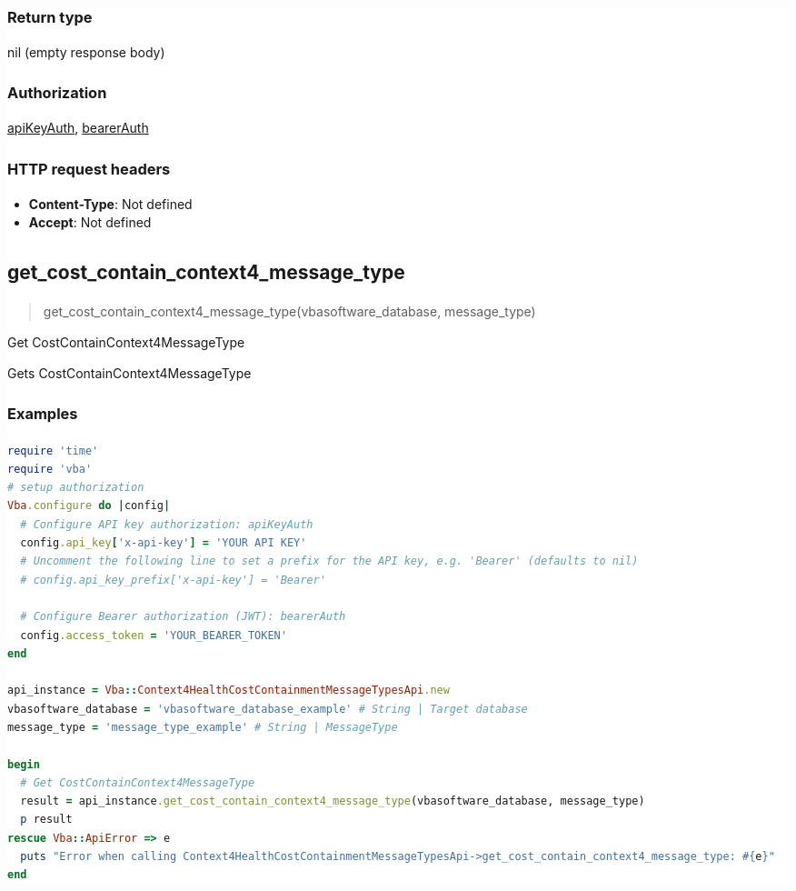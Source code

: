 ### Return type

nil (empty response body)

### Authorization

[apiKeyAuth](../README.md#apiKeyAuth), [bearerAuth](../README.md#bearerAuth)

### HTTP request headers

- **Content-Type**: Not defined
- **Accept**: Not defined


## get_cost_contain_context4_message_type

> <CostContainContext4MessageTypeVBAResponse> get_cost_contain_context4_message_type(vbasoftware_database, message_type)

Get CostContainContext4MessageType

Gets CostContainContext4MessageType

### Examples

```ruby
require 'time'
require 'vba'
# setup authorization
Vba.configure do |config|
  # Configure API key authorization: apiKeyAuth
  config.api_key['x-api-key'] = 'YOUR API KEY'
  # Uncomment the following line to set a prefix for the API key, e.g. 'Bearer' (defaults to nil)
  # config.api_key_prefix['x-api-key'] = 'Bearer'

  # Configure Bearer authorization (JWT): bearerAuth
  config.access_token = 'YOUR_BEARER_TOKEN'
end

api_instance = Vba::Context4HealthCostContainmentMessageTypesApi.new
vbasoftware_database = 'vbasoftware_database_example' # String | Target database
message_type = 'message_type_example' # String | MessageType

begin
  # Get CostContainContext4MessageType
  result = api_instance.get_cost_contain_context4_message_type(vbasoftware_database, message_type)
  p result
rescue Vba::ApiError => e
  puts "Error when calling Context4HealthCostContainmentMessageTypesApi->get_cost_contain_context4_message_type: #{e}"
end
```
